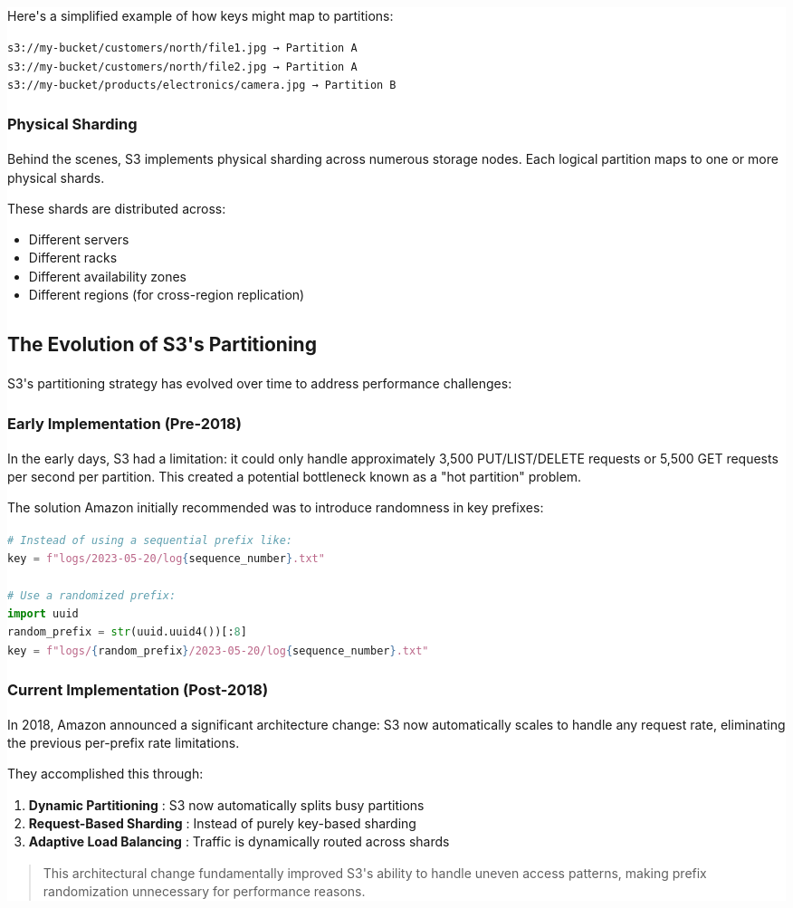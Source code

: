 Here's a simplified example of how keys might map to partitions:

```
s3://my-bucket/customers/north/file1.jpg → Partition A
s3://my-bucket/customers/north/file2.jpg → Partition A
s3://my-bucket/products/electronics/camera.jpg → Partition B
```

### Physical Sharding

Behind the scenes, S3 implements physical sharding across numerous storage nodes. Each logical partition maps to one or more physical shards.

These shards are distributed across:

* Different servers
* Different racks
* Different availability zones
* Different regions (for cross-region replication)

## The Evolution of S3's Partitioning

S3's partitioning strategy has evolved over time to address performance challenges:

### Early Implementation (Pre-2018)

In the early days, S3 had a limitation: it could only handle approximately 3,500 PUT/LIST/DELETE requests or 5,500 GET requests per second per partition. This created a potential bottleneck known as a "hot partition" problem.

The solution Amazon initially recommended was to introduce randomness in key prefixes:

```python
# Instead of using a sequential prefix like:
key = f"logs/2023-05-20/log{sequence_number}.txt"

# Use a randomized prefix:
import uuid
random_prefix = str(uuid.uuid4())[:8]
key = f"logs/{random_prefix}/2023-05-20/log{sequence_number}.txt"
```

### Current Implementation (Post-2018)

In 2018, Amazon announced a significant architecture change: S3 now automatically scales to handle any request rate, eliminating the previous per-prefix rate limitations.

They accomplished this through:

1. **Dynamic Partitioning** : S3 now automatically splits busy partitions
2. **Request-Based Sharding** : Instead of purely key-based sharding
3. **Adaptive Load Balancing** : Traffic is dynamically routed across shards

> This architectural change fundamentally improved S3's ability to handle uneven access patterns, making prefix randomization unnecessary for performance reasons.
